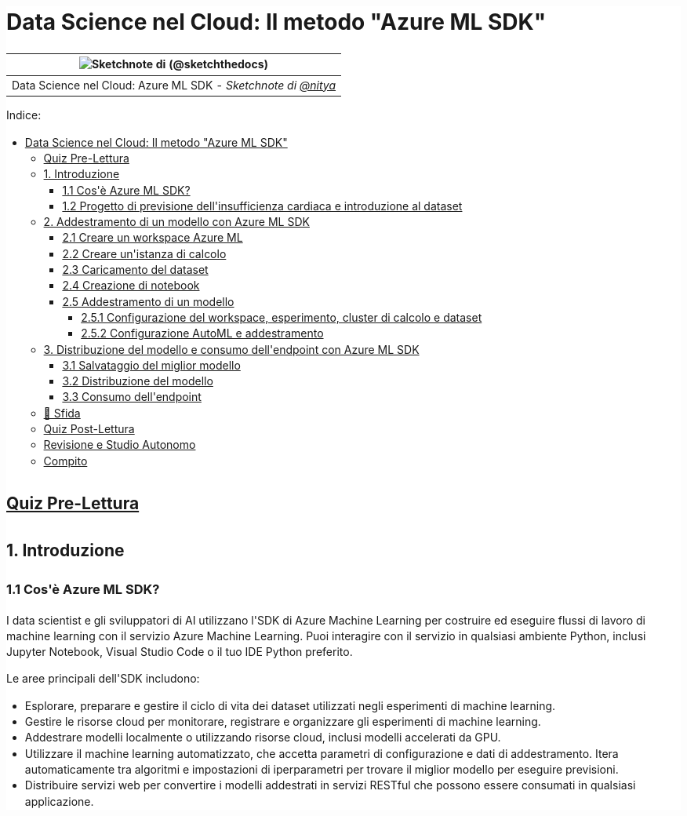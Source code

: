 
# Data Science nel Cloud: Il metodo "Azure ML SDK"

|![ Sketchnote di [(@sketchthedocs)](https://sketchthedocs.dev) ](../../sketchnotes/19-DataScience-Cloud.png)|
|:---:|
| Data Science nel Cloud: Azure ML SDK - _Sketchnote di [@nitya](https://twitter.com/nitya)_ |

Indice:

- [Data Science nel Cloud: Il metodo "Azure ML SDK"](../../../../5-Data-Science-In-Cloud/19-Azure)
  - [Quiz Pre-Lettura](../../../../5-Data-Science-In-Cloud/19-Azure)
  - [1. Introduzione](../../../../5-Data-Science-In-Cloud/19-Azure)
    - [1.1 Cos'è Azure ML SDK?](../../../../5-Data-Science-In-Cloud/19-Azure)
    - [1.2 Progetto di previsione dell'insufficienza cardiaca e introduzione al dataset](../../../../5-Data-Science-In-Cloud/19-Azure)
  - [2. Addestramento di un modello con Azure ML SDK](../../../../5-Data-Science-In-Cloud/19-Azure)
    - [2.1 Creare un workspace Azure ML](../../../../5-Data-Science-In-Cloud/19-Azure)
    - [2.2 Creare un'istanza di calcolo](../../../../5-Data-Science-In-Cloud/19-Azure)
    - [2.3 Caricamento del dataset](../../../../5-Data-Science-In-Cloud/19-Azure)
    - [2.4 Creazione di notebook](../../../../5-Data-Science-In-Cloud/19-Azure)
    - [2.5 Addestramento di un modello](../../../../5-Data-Science-In-Cloud/19-Azure)
      - [2.5.1 Configurazione del workspace, esperimento, cluster di calcolo e dataset](../../../../5-Data-Science-In-Cloud/19-Azure)
      - [2.5.2 Configurazione AutoML e addestramento](../../../../5-Data-Science-In-Cloud/19-Azure)
  - [3. Distribuzione del modello e consumo dell'endpoint con Azure ML SDK](../../../../5-Data-Science-In-Cloud/19-Azure)
    - [3.1 Salvataggio del miglior modello](../../../../5-Data-Science-In-Cloud/19-Azure)
    - [3.2 Distribuzione del modello](../../../../5-Data-Science-In-Cloud/19-Azure)
    - [3.3 Consumo dell'endpoint](../../../../5-Data-Science-In-Cloud/19-Azure)
  - [🚀 Sfida](../../../../5-Data-Science-In-Cloud/19-Azure)
  - [Quiz Post-Lettura](../../../../5-Data-Science-In-Cloud/19-Azure)
  - [Revisione e Studio Autonomo](../../../../5-Data-Science-In-Cloud/19-Azure)
  - [Compito](../../../../5-Data-Science-In-Cloud/19-Azure)

## [Quiz Pre-Lettura](https://purple-hill-04aebfb03.1.azurestaticapps.net/quiz/36)

## 1. Introduzione

### 1.1 Cos'è Azure ML SDK?

I data scientist e gli sviluppatori di AI utilizzano l'SDK di Azure Machine Learning per costruire ed eseguire flussi di lavoro di machine learning con il servizio Azure Machine Learning. Puoi interagire con il servizio in qualsiasi ambiente Python, inclusi Jupyter Notebook, Visual Studio Code o il tuo IDE Python preferito.

Le aree principali dell'SDK includono:

- Esplorare, preparare e gestire il ciclo di vita dei dataset utilizzati negli esperimenti di machine learning.
- Gestire le risorse cloud per monitorare, registrare e organizzare gli esperimenti di machine learning.
- Addestrare modelli localmente o utilizzando risorse cloud, inclusi modelli accelerati da GPU.
- Utilizzare il machine learning automatizzato, che accetta parametri di configurazione e dati di addestramento. Itera automaticamente tra algoritmi e impostazioni di iperparametri per trovare il miglior modello per eseguire previsioni.
- Distribuire servizi web per convertire i modelli addestrati in servizi RESTful che possono essere consumati in qualsiasi applicazione.
